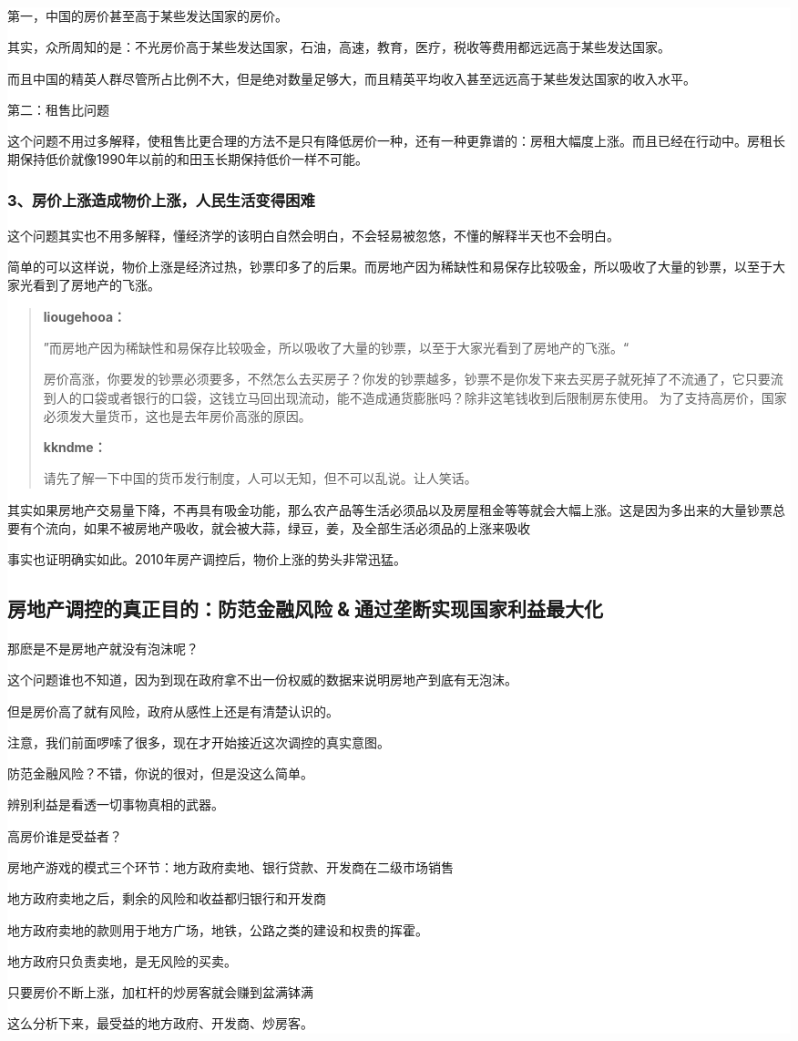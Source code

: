 第一，中国的房价甚至高于某些发达国家的房价。

其实，众所周知的是：不光房价高于某些发达国家，石油，高速，教育，医疗，税收等费用都远远高于某些发达国家。

而且中国的精英人群尽管所占比例不大，但是绝对数量足够大，而且精英平均收入甚至远远高于某些发达国家的收入水平。

第二：租售比问题

这个问题不用过多解释，使租售比更合理的方法不是只有降低房价一种，还有一种更靠谱的：房租大幅度上涨。而且已经在行动中。房租长期保持低价就像1990年以前的和田玉长期保持低价一样不可能。

### 3、房价上涨造成物价上涨，人民生活变得困难

这个问题其实也不用多解释，懂经济学的该明白自然会明白，不会轻易被忽悠，不懂的解释半天也不会明白。

简单的可以这样说，物价上涨是经济过热，钞票印多了的后果。而房地产因为稀缺性和易保存比较吸金，所以吸收了大量的钞票，以至于大家光看到了房地产的飞涨。

> **liougehooa：**
> 
> ”而房地产因为稀缺性和易保存比较吸金，所以吸收了大量的钞票，以至于大家光看到了房地产的飞涨。“
> 
> 房价高涨，你要发的钞票必须要多，不然怎么去买房子？你发的钞票越多，钞票不是你发下来去买房子就死掉了不流通了，它只要流到人的口袋或者银行的口袋，这钱立马回出现流动，能不造成通货膨胀吗？除非这笔钱收到后限制房东使用。
> 为了支持高房价，国家必须发大量货币，这也是去年房价高涨的原因。
> 
> **kkndme：**
> 
> 请先了解一下中国的货币发行制度，人可以无知，但不可以乱说。让人笑话。

其实如果房地产交易量下降，不再具有吸金功能，那么农产品等生活必须品以及房屋租金等等就会大幅上涨。这是因为多出来的大量钞票总要有个流向，如果不被房地产吸收，就会被大蒜，绿豆，姜，及全部生活必须品的上涨来吸收

事实也证明确实如此。2010年房产调控后，物价上涨的势头非常迅猛。

## 房地产调控的真正目的：防范金融风险 & 通过垄断实现国家利益最大化

那麽是不是房地产就没有泡沫呢？

这个问题谁也不知道，因为到现在政府拿不出一份权威的数据来说明房地产到底有无泡沫。

但是房价高了就有风险，政府从感性上还是有清楚认识的。

注意，我们前面啰嗦了很多，现在才开始接近这次调控的真实意图。

防范金融风险？不错，你说的很对，但是没这么简单。

辨别利益是看透一切事物真相的武器。

高房价谁是受益者？

房地产游戏的模式三个环节：地方政府卖地、银行贷款、开发商在二级市场销售

地方政府卖地之后，剩余的风险和收益都归银行和开发商

地方政府卖地的款则用于地方广场，地铁，公路之类的建设和权贵的挥霍。

地方政府只负责卖地，是无风险的买卖。

只要房价不断上涨，加杠杆的炒房客就会赚到盆满钵满

这么分析下来，最受益的地方政府、开发商、炒房客。
